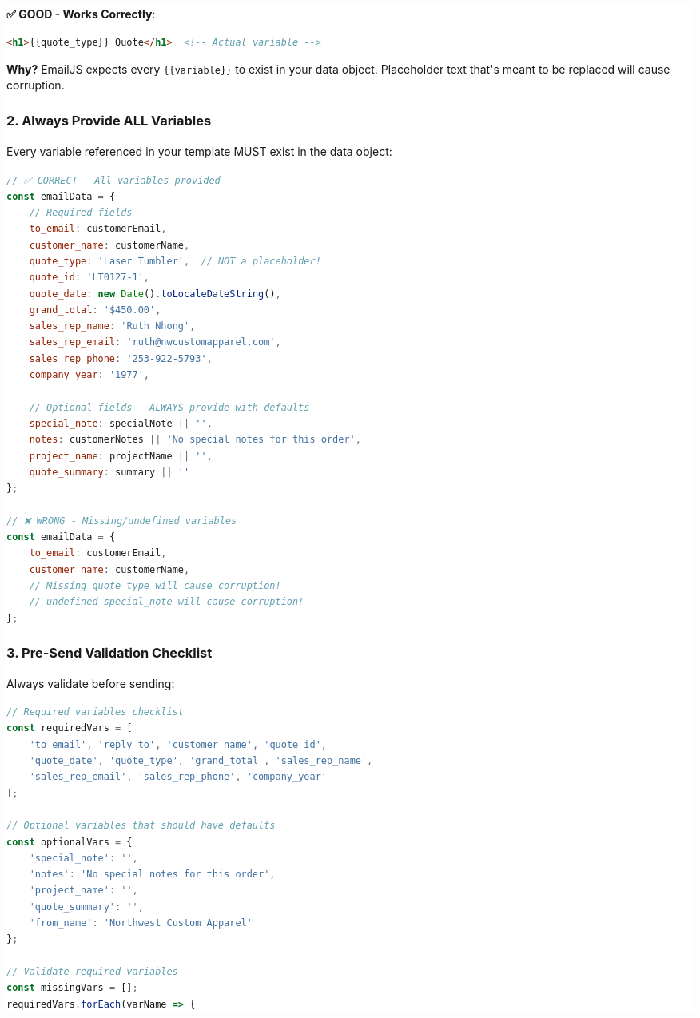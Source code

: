 **✅ GOOD - Works Correctly**:
```html
<h1>{{quote_type}} Quote</h1>  <!-- Actual variable -->
```

**Why?** EmailJS expects every `{{variable}}` to exist in your data object. Placeholder text that's meant to be replaced will cause corruption.

### 2. Always Provide ALL Variables
Every variable referenced in your template MUST exist in the data object:

```javascript
// ✅ CORRECT - All variables provided
const emailData = {
    // Required fields
    to_email: customerEmail,
    customer_name: customerName,
    quote_type: 'Laser Tumbler',  // NOT a placeholder!
    quote_id: 'LT0127-1',
    quote_date: new Date().toLocaleDateString(),
    grand_total: '$450.00',
    sales_rep_name: 'Ruth Nhong',
    sales_rep_email: 'ruth@nwcustomapparel.com',
    sales_rep_phone: '253-922-5793',
    company_year: '1977',
    
    // Optional fields - ALWAYS provide with defaults
    special_note: specialNote || '',
    notes: customerNotes || 'No special notes for this order',
    project_name: projectName || '',
    quote_summary: summary || ''
};

// ❌ WRONG - Missing/undefined variables
const emailData = {
    to_email: customerEmail,
    customer_name: customerName,
    // Missing quote_type will cause corruption!
    // undefined special_note will cause corruption!
};
```

### 3. Pre-Send Validation Checklist
Always validate before sending:

```javascript
// Required variables checklist
const requiredVars = [
    'to_email', 'reply_to', 'customer_name', 'quote_id', 
    'quote_date', 'quote_type', 'grand_total', 'sales_rep_name', 
    'sales_rep_email', 'sales_rep_phone', 'company_year'
];

// Optional variables that should have defaults
const optionalVars = {
    'special_note': '',
    'notes': 'No special notes for this order',
    'project_name': '',
    'quote_summary': '',
    'from_name': 'Northwest Custom Apparel'
};

// Validate required variables
const missingVars = [];
requiredVars.forEach(varName => {
```